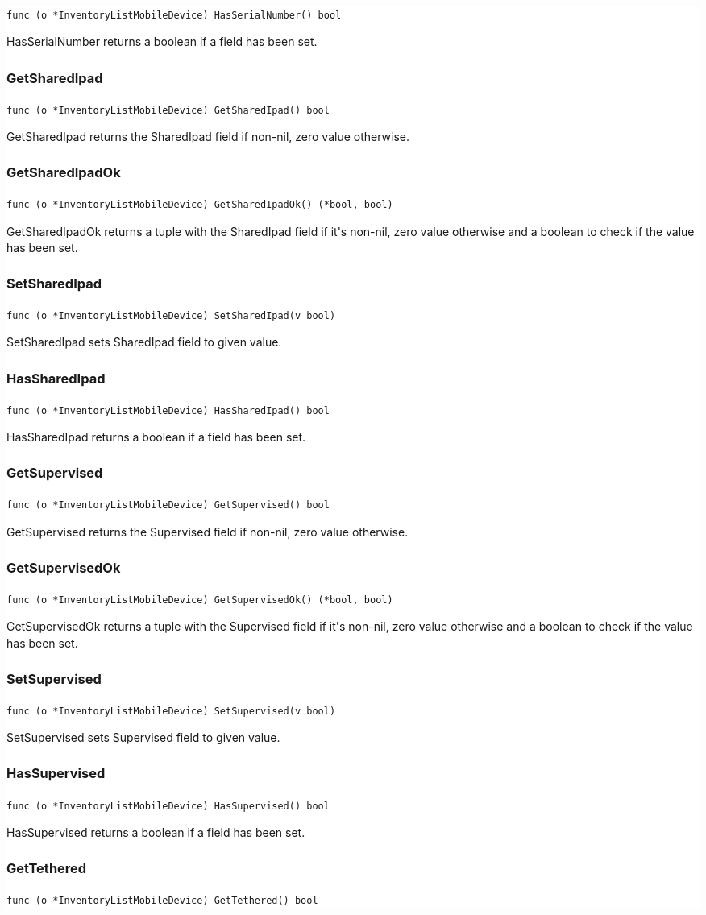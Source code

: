 `func (o *InventoryListMobileDevice) HasSerialNumber() bool`

HasSerialNumber returns a boolean if a field has been set.

### GetSharedIpad

`func (o *InventoryListMobileDevice) GetSharedIpad() bool`

GetSharedIpad returns the SharedIpad field if non-nil, zero value otherwise.

### GetSharedIpadOk

`func (o *InventoryListMobileDevice) GetSharedIpadOk() (*bool, bool)`

GetSharedIpadOk returns a tuple with the SharedIpad field if it's non-nil, zero value otherwise
and a boolean to check if the value has been set.

### SetSharedIpad

`func (o *InventoryListMobileDevice) SetSharedIpad(v bool)`

SetSharedIpad sets SharedIpad field to given value.

### HasSharedIpad

`func (o *InventoryListMobileDevice) HasSharedIpad() bool`

HasSharedIpad returns a boolean if a field has been set.

### GetSupervised

`func (o *InventoryListMobileDevice) GetSupervised() bool`

GetSupervised returns the Supervised field if non-nil, zero value otherwise.

### GetSupervisedOk

`func (o *InventoryListMobileDevice) GetSupervisedOk() (*bool, bool)`

GetSupervisedOk returns a tuple with the Supervised field if it's non-nil, zero value otherwise
and a boolean to check if the value has been set.

### SetSupervised

`func (o *InventoryListMobileDevice) SetSupervised(v bool)`

SetSupervised sets Supervised field to given value.

### HasSupervised

`func (o *InventoryListMobileDevice) HasSupervised() bool`

HasSupervised returns a boolean if a field has been set.

### GetTethered

`func (o *InventoryListMobileDevice) GetTethered() bool`
